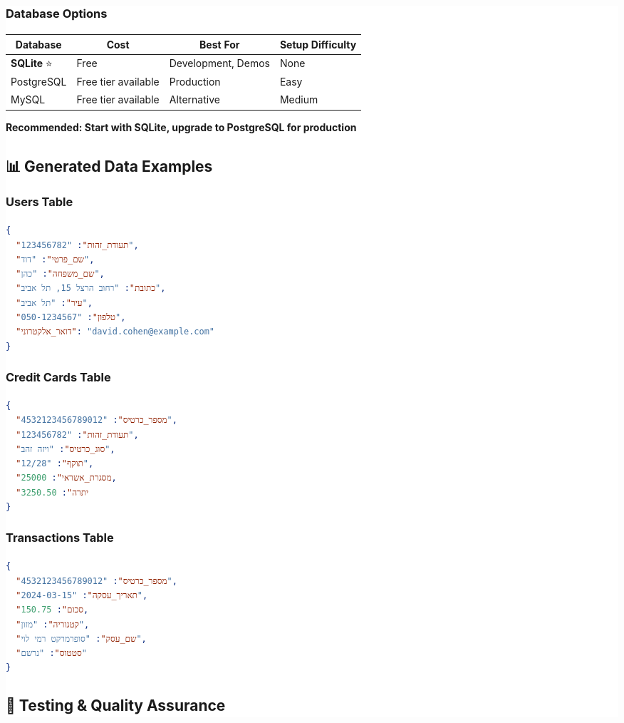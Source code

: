 ### Database Options

| Database | Cost | Best For | Setup Difficulty |
|----------|------|----------|-----------------|
| **SQLite** ⭐ | Free | Development, Demos | None |
| PostgreSQL | Free tier available | Production | Easy |
| MySQL | Free tier available | Alternative | Medium |

**Recommended: Start with SQLite, upgrade to PostgreSQL for production**

## 📊 Generated Data Examples

### Users Table
```json
{
  "תעודת_זהות": "123456782",
  "שם_פרטי": "דוד",
  "שם_משפחה": "כהן", 
  "כתובת": "רחוב הרצל 15, תל אביב",
  "עיר": "תל אביב",
  "טלפון": "050-1234567",
  "דואר_אלקטרוני": "david.cohen@example.com"
}
```

### Credit Cards Table
```json
{
  "מספר_כרטיס": "4532123456789012",
  "תעודת_זהות": "123456782",
  "סוג_כרטיס": "ויזה זהב",
  "תוקף": "12/28",
  "מסגרת_אשראי": 25000,
  "יתרה": 3250.50
}
```

### Transactions Table
```json
{
  "מספר_כרטיס": "4532123456789012",
  "תאריך_עסקה": "2024-03-15",
  "סכום": 150.75,
  "קטגוריה": "מזון",
  "שם_עסק": "סופרמרקט רמי לוי",
  "סטטוס": "נרשם"
}
```

## 🧪 Testing & Quality Assurance
